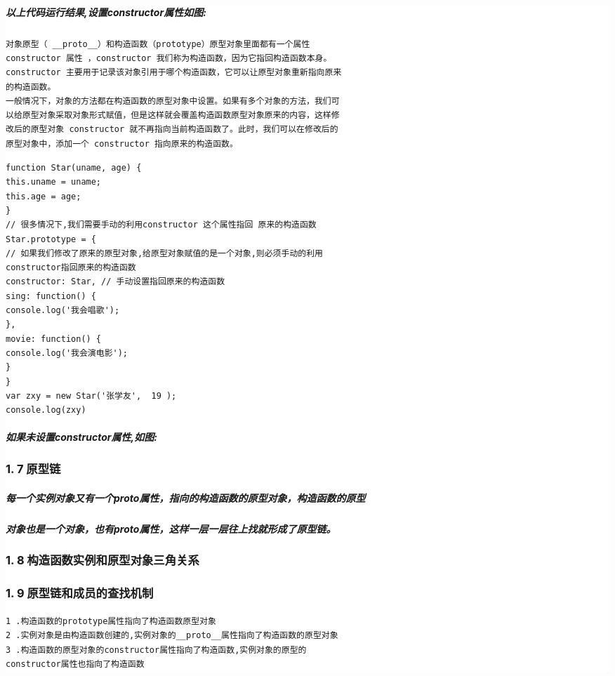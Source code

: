 ##### 以上代码运行结果,设置constructor属性如图:

```
对象原型（ __proto__）和构造函数（prototype）原型对象里面都有一个属性
constructor 属性 ，constructor 我们称为构造函数，因为它指回构造函数本身。
constructor 主要用于记录该对象引用于哪个构造函数，它可以让原型对象重新指向原来
的构造函数。
一般情况下，对象的方法都在构造函数的原型对象中设置。如果有多个对象的方法，我们可
以给原型对象采取对象形式赋值，但是这样就会覆盖构造函数原型对象原来的内容，这样修
改后的原型对象 constructor 就不再指向当前构造函数了。此时，我们可以在修改后的
原型对象中，添加一个 constructor 指向原来的构造函数。
```
```
function Star(uname, age) {
this.uname = uname;
this.age = age;
}
// 很多情况下,我们需要手动的利用constructor 这个属性指回 原来的构造函数
Star.prototype = {
// 如果我们修改了原来的原型对象,给原型对象赋值的是一个对象,则必须手动的利用
constructor指回原来的构造函数
constructor: Star, // 手动设置指回原来的构造函数
sing: function() {
console.log('我会唱歌');
},
movie: function() {
console.log('我会演电影');
}
}
var zxy = new Star('张学友',  19 );
console.log(zxy)
```

##### 如果未设置constructor属性,如图:

### 1. 7 原型链

##### ​ 每一个实例对象又有一个proto属性，指向的构造函数的原型对象，构造函数的原型

##### 对象也是一个对象，也有proto属性，这样一层一层往上找就形成了原型链。


### 1. 8 构造函数实例和原型对象三角关系

### 1. 9 原型链和成员的查找机制

```
1 .构造函数的prototype属性指向了构造函数原型对象
2 .实例对象是由构造函数创建的,实例对象的__proto__属性指向了构造函数的原型对象
3 .构造函数的原型对象的constructor属性指向了构造函数,实例对象的原型的
constructor属性也指向了构造函数
```
